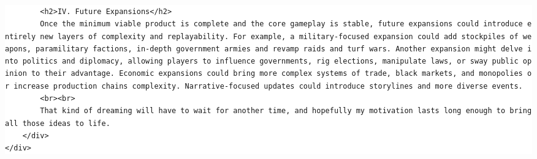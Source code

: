             <h2>IV. Future Expansions</h2>
            Once the minimum viable product is complete and the core gameplay is stable, future expansions could introduce entirely new layers of complexity and replayability. For example, a military-focused expansion could add stockpiles of weapons, paramilitary factions, in-depth government armies and revamp raids and turf wars. Another expansion might delve into politics and diplomacy, allowing players to influence governments, rig elections, manipulate laws, or sway public opinion to their advantage. Economic expansions could bring more complex systems of trade, black markets, and monopolies or increase production chains complexity. Narrative-focused updates could introduce storylines and more diverse events.
            <br><br>
            That kind of dreaming will have to wait for another time, and hopefully my motivation lasts long enough to bring all those ideas to life.
        </div>
    </div>
</div>